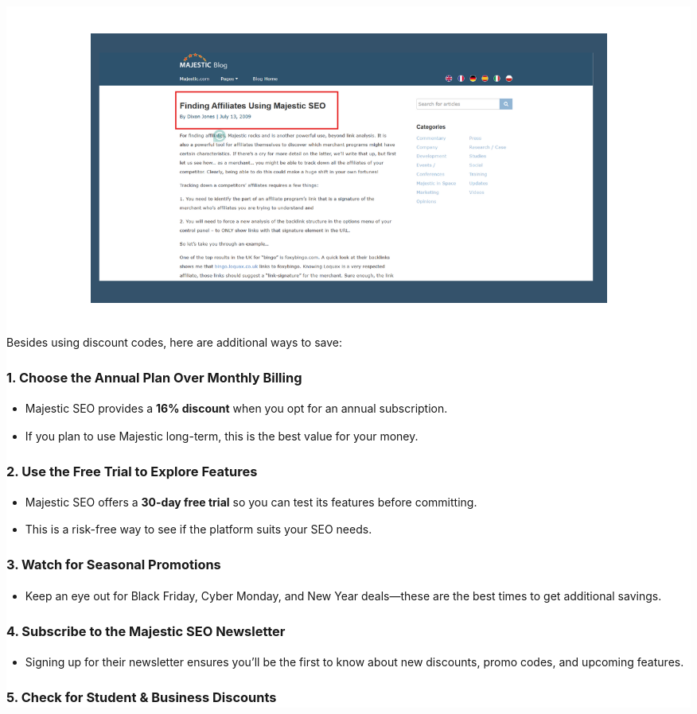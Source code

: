 <br> <div align="center"> <img src="https://github.com/SEO-Deals/Magestic-Coupon-Code/blob/main/Img/9%20-Magestic%20Affiliate%20Program.png" alt="Magestic Affiliate Program" width="649" height="auto" /> </div> <br>

Besides using discount codes, here are additional ways to save:

### 1\. Choose the Annual Plan Over Monthly Billing

*   Majestic SEO provides a **16% discount** when you opt for an annual subscription.
    
*   If you plan to use Majestic long-term, this is the best value for your money.
    

### 2\. Use the Free Trial to Explore Features

*   Majestic SEO offers a **30-day free trial** so you can test its features before committing.
    
*   This is a risk-free way to see if the platform suits your SEO needs.
    

### 3\. Watch for Seasonal Promotions

*   Keep an eye out for Black Friday, Cyber Monday, and New Year deals—these are the best times to get additional savings.
    

### 4\. Subscribe to the Majestic SEO Newsletter

*   Signing up for their newsletter ensures you’ll be the first to know about new discounts, promo codes, and upcoming features.
    

### 5\. Check for Student & Business Discounts
